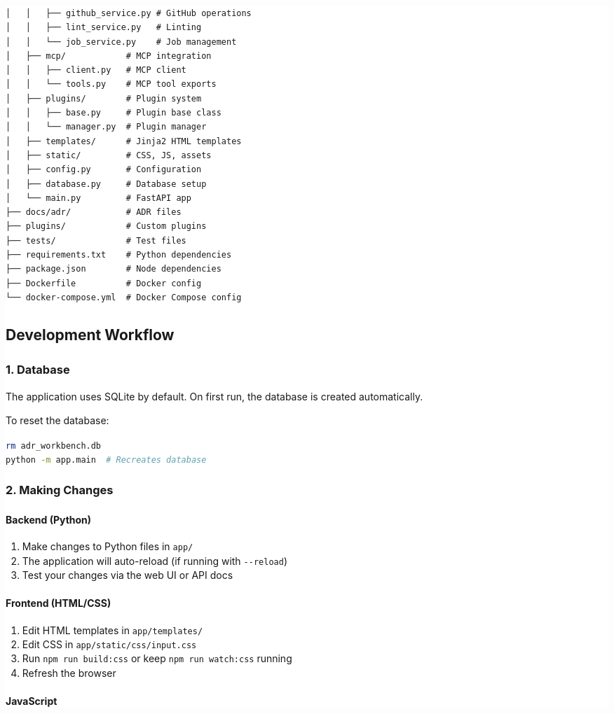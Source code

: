 ```
│   │   ├── github_service.py # GitHub operations
│   │   ├── lint_service.py   # Linting
│   │   └── job_service.py    # Job management
│   ├── mcp/            # MCP integration
│   │   ├── client.py   # MCP client
│   │   └── tools.py    # MCP tool exports
│   ├── plugins/        # Plugin system
│   │   ├── base.py     # Plugin base class
│   │   └── manager.py  # Plugin manager
│   ├── templates/      # Jinja2 HTML templates
│   ├── static/         # CSS, JS, assets
│   ├── config.py       # Configuration
│   ├── database.py     # Database setup
│   └── main.py         # FastAPI app
├── docs/adr/           # ADR files
├── plugins/            # Custom plugins
├── tests/              # Test files
├── requirements.txt    # Python dependencies
├── package.json        # Node dependencies
├── Dockerfile          # Docker config
└── docker-compose.yml  # Docker Compose config
```

## Development Workflow

### 1. Database

The application uses SQLite by default. On first run, the database is created automatically.

To reset the database:
```bash
rm adr_workbench.db
python -m app.main  # Recreates database
```

### 2. Making Changes

#### Backend (Python)

1. Make changes to Python files in `app/`
2. The application will auto-reload (if running with `--reload`)
3. Test your changes via the web UI or API docs

#### Frontend (HTML/CSS)

1. Edit HTML templates in `app/templates/`
2. Edit CSS in `app/static/css/input.css`
3. Run `npm run build:css` or keep `npm run watch:css` running
4. Refresh the browser

#### JavaScript
